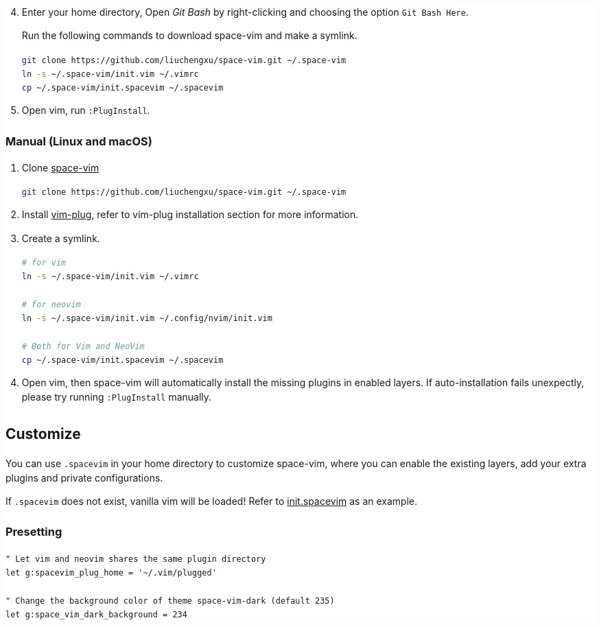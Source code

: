 4. Enter your home directory, Open *Git Bash* by right-clicking and choosing the option `Git Bash Here`.

    Run the following commands to download space-vim and make a symlink.

    ```bash
    git clone https://github.com/liuchengxu/space-vim.git ~/.space-vim
    ln -s ~/.space-vim/init.vim ~/.vimrc
    cp ~/.space-vim/init.spacevim ~/.spacevim
    ```

5. Open vim, run `:PlugInstall`.

### Manual (Linux and macOS)

1. Clone [space-vim](https://github.com/liuchengxu/space-vim)

    ```bash
    git clone https://github.com/liuchengxu/space-vim.git ~/.space-vim
    ```

2. Install [vim-plug](https://github.com/junegunn/vim-plug#installation), refer to vim-plug installation section for more information.

3. Create a symlink.

    ```bash
    # for vim
    ln -s ~/.space-vim/init.vim ~/.vimrc

    # for neovim
    ln -s ~/.space-vim/init.vim ~/.config/nvim/init.vim

    # Both for Vim and NeoVim
    cp ~/.space-vim/init.spacevim ~/.spacevim
    ```
5. Open vim, then space-vim will automatically install the missing plugins in enabled layers. If auto-installation fails unexpectly, please try running `:PlugInstall` manually.

## Customize

You can use `.spacevim` in your home directory to customize space-vim, where you can enable the existing layers, add your extra plugins and private configurations.

If `.spacevim` does not exist, vanilla vim will be loaded! Refer to [init.spacevim](init.spacevim) as an example.

### Presetting

```vim
" Let vim and neovim shares the same plugin directory
let g:spacevim_plug_home = '~/.vim/plugged'

" Change the background color of theme space-vim-dark (default 235)
let g:space_vim_dark_background = 234
```
